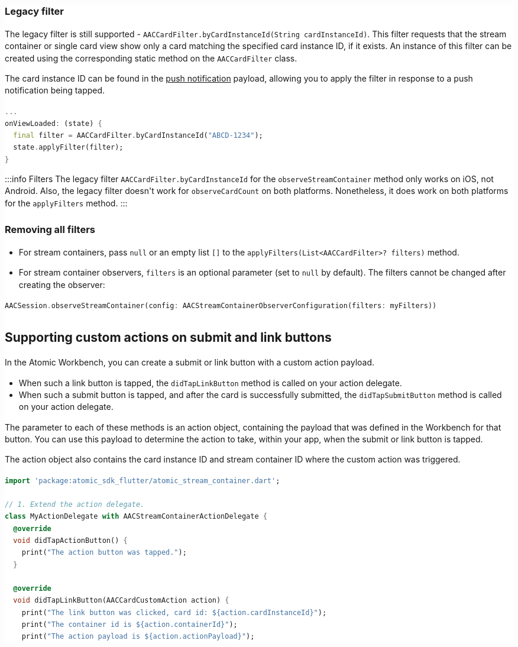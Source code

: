### Legacy filter

The legacy filter is still supported - `AACCardFilter.byCardInstanceId(String cardInstanceId)`. This filter requests that the stream container or single card view show only a card matching the specified card instance ID, if it exists. An instance of this filter can be created using the corresponding static method on the `AACCardFilter` class.

The card instance ID can be found in the [push notification](#push-notifications) payload, allowing you to apply the filter in response to a push notification being tapped.

```dart
...
onViewLoaded: (state) {
  final filter = AACCardFilter.byCardInstanceId("ABCD-1234");
  state.applyFilter(filter);
}
```

:::info Filters
The legacy filter `AACCardFilter.byCardInstanceId` for the `observeStreamContainer` method only works on iOS, not Android.
Also, the legacy filter doesn't work for `observeCardCount` on both platforms.
Nonetheless, it does work on both platforms for the `applyFilters` method.
:::

### Removing all filters

- For stream containers, pass `null` or an empty list `[]` to the `applyFilters(List<AACCardFilter>? filters)` method.

- For stream container observers, `filters` is an optional parameter (set to `null` by default). The filters cannot be changed after creating the observer:
```dart
AACSession.observeStreamContainer(config: AACStreamContainerObserverConfiguration(filters: myFilters))
```

## Supporting custom actions on submit and link buttons

In the Atomic Workbench, you can create a submit or link button with a custom action payload.

- When such a link button is tapped, the `didTapLinkButton` method is called on your action delegate.
- When such a submit button is tapped, and after the card is successfully submitted, the `didTapSubmitButton` method is called on your action delegate.

The parameter to each of these methods is an action object, containing the payload that was defined in the Workbench for that button. You can use this payload to determine the action to take, within your app, when the submit or link button is tapped.

The action object also contains the card instance ID and stream container ID where the custom action was triggered.

```dart
import 'package:atomic_sdk_flutter/atomic_stream_container.dart';

// 1. Extend the action delegate.
class MyActionDelegate with AACStreamContainerActionDelegate {
  @override
  void didTapActionButton() {
    print("The action button was tapped.");
  }

  @override
  void didTapLinkButton(AACCardCustomAction action) {
    print("The link button was clicked, card id: ${action.cardInstanceId}");
    print("The container id is ${action.containerId}");
    print("The action payload is ${action.actionPayload}");
```
